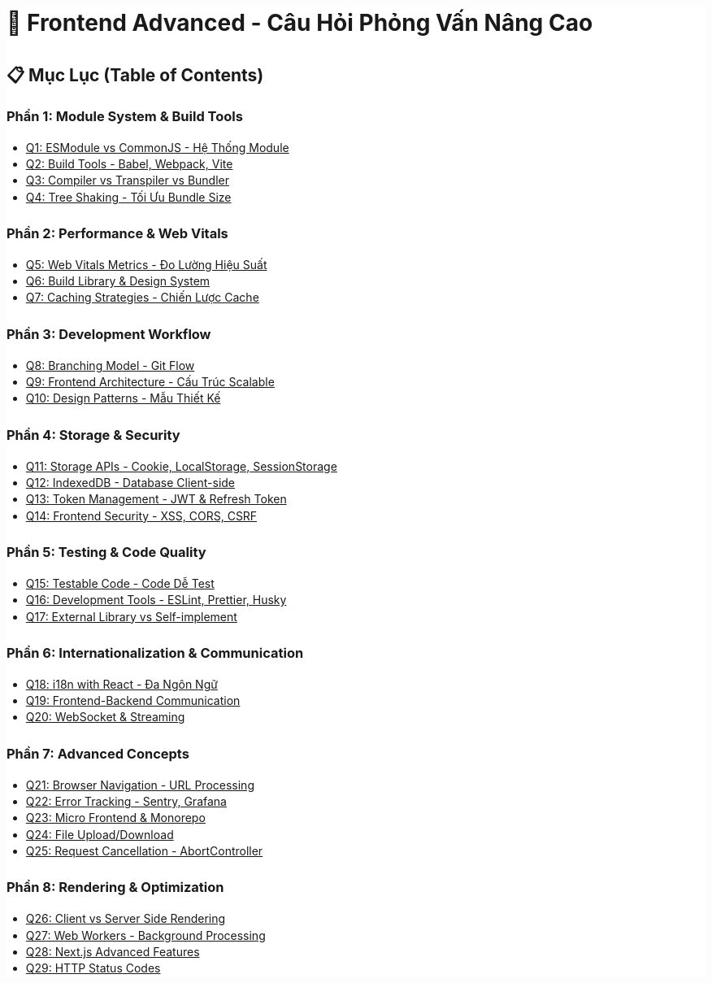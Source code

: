# 🚀 Frontend Advanced - Câu Hỏi Phỏng Vấn Nâng Cao

## 📋 Mục Lục (Table of Contents)

### **Phần 1: Module System & Build Tools**
- [Q1: ESModule vs CommonJS - Hệ Thống Module](#q1-esmodule-vs-commonjs---hệ-thống-module-)
- [Q2: Build Tools - Babel, Webpack, Vite](#q2-build-tools---babel-webpack-vite-)
- [Q3: Compiler vs Transpiler vs Bundler](#q3-compiler-vs-transpiler-vs-bundler-)
- [Q4: Tree Shaking - Tối Ưu Bundle Size](#q4-tree-shaking---tối-ưu-bundle-size-)

### **Phần 2: Performance & Web Vitals**
- [Q5: Web Vitals Metrics - Đo Lường Hiệu Suất](#q5-web-vitals-metrics---đo-lường-hiệu-suất-)
- [Q6: Build Library & Design System](#q6-build-library--design-system-)
- [Q7: Caching Strategies - Chiến Lược Cache](#q7-caching-strategies---chiến-lược-cache-)

### **Phần 3: Development Workflow**
- [Q8: Branching Model - Git Flow](#q8-branching-model---git-flow-)
- [Q9: Frontend Architecture - Cấu Trúc Scalable](#q9-frontend-architecture---cấu-trúc-scalable-)
- [Q10: Design Patterns - Mẫu Thiết Kế](#q10-design-patterns---mẫu-thiết-kế-)

### **Phần 4: Storage & Security**
- [Q11: Storage APIs - Cookie, LocalStorage, SessionStorage](#q11-storage-apis---cookie-localstorage-sessionstorage-)
- [Q12: IndexedDB - Database Client-side](#q12-indexeddb---database-client-side-)
- [Q13: Token Management - JWT & Refresh Token](#q13-token-management---jwt--refresh-token-)
- [Q14: Frontend Security - XSS, CORS, CSRF](#q14-frontend-security---xss-cors-csrf-)

### **Phần 5: Testing & Code Quality**
- [Q15: Testable Code - Code Dễ Test](#q15-testable-code---code-dễ-test-)
- [Q16: Development Tools - ESLint, Prettier, Husky](#q16-development-tools---eslint-prettier-husky-)
- [Q17: External Library vs Self-implement](#q17-external-library-vs-self-implement-)

### **Phần 6: Internationalization & Communication**
- [Q18: i18n with React - Đa Ngôn Ngữ](#q18-i18n-with-react---đa-ngôn-ngữ-)
- [Q19: Frontend-Backend Communication](#q19-frontend-backend-communication-)
- [Q20: WebSocket & Streaming](#q20-websocket--streaming-)

### **Phần 7: Advanced Concepts**
- [Q21: Browser Navigation - URL Processing](#q21-browser-navigation---url-processing-)
- [Q22: Error Tracking - Sentry, Grafana](#q22-error-tracking---sentry-grafana-)
- [Q23: Micro Frontend & Monorepo](#q23-micro-frontend--monorepo-)
- [Q24: File Upload/Download](#q24-file-uploaddownload-)
- [Q25: Request Cancellation - AbortController](#q25-request-cancellation---abortcontroller-)

### **Phần 8: Rendering & Optimization**
- [Q26: Client vs Server Side Rendering](#q26-client-vs-server-side-rendering-)
- [Q27: Web Workers - Background Processing](#q27-web-workers---background-processing-)
- [Q28: Next.js Advanced Features](#q28-nextjs-advanced-features-)
- [Q29: HTTP Status Codes](#q29-http-status-codes-)
